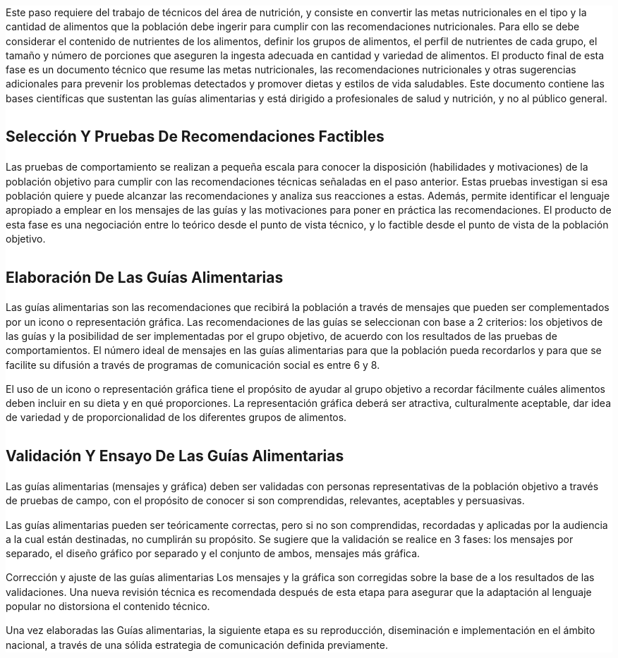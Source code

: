 Este paso requiere del trabajo de técnicos del área de nutrición, y consiste en convertir las metas nutricionales en el tipo y la cantidad de alimentos que la población debe ingerir para cumplir con las recomendaciones nutricionales. Para ello se debe considerar el contenido de nutrientes de los alimentos, definir los grupos de alimentos, el perfil de nutrientes de cada grupo, el tamaño y número de porciones que aseguren la ingesta adecuada en cantidad y variedad de alimentos. El producto final de esta fase es un documento técnico que resume las metas nutricionales, las recomendaciones nutricionales y otras sugerencias adicionales para prevenir los problemas detectados y promover dietas y estilos de vida saludables. Este documento contiene las bases científicas que sustentan las guías alimentarias y está dirigido a profesionales de salud y nutrición, y no al público general.

## Selección Y Pruebas De Recomendaciones **Factibles**

Las pruebas de comportamiento se realizan a pequeña escala para conocer la disposición (habilidades y motivaciones) de la población objetivo para cumplir con las recomendaciones técnicas señaladas en el paso anterior. Estas pruebas investigan si esa población quiere y puede alcanzar las recomendaciones y analiza sus reacciones a estas. Además, permite identificar el lenguaje apropiado a emplear en los mensajes de las guías y las motivaciones para poner en práctica las recomendaciones. El producto de esta fase es una negociación entre lo teórico desde el punto de vista técnico, y lo factible desde el punto de vista de la población objetivo.

## Elaboración De Las Guías Alimentarias

Las guías alimentarias son las recomendaciones que recibirá la población a través de mensajes que pueden ser complementados por un icono o representación gráfica. Las recomendaciones de las guías se seleccionan con base a 2 criterios: los objetivos de las guías y la posibilidad de ser implementadas por el grupo objetivo, de acuerdo con los resultados de las pruebas de comportamientos. El número ideal de mensajes en las guías alimentarias para que la población pueda recordarlos y para que se facilite su difusión a través de programas de comunicación social es entre 6 y 8.

El uso de un icono o representación gráfica tiene el propósito de ayudar al grupo objetivo a recordar fácilmente cuáles alimentos deben incluir en su dieta y en qué proporciones. La representación gráfica deberá ser atractiva, culturalmente aceptable, dar idea de variedad y de proporcionalidad de los diferentes grupos de alimentos.

## Validación Y Ensayo De Las Guías **Alimentarias**

Las guías alimentarias (mensajes y gráfica) deben ser validadas con personas representativas de la población objetivo a través de pruebas de campo, con el propósito de conocer si son comprendidas, relevantes, aceptables y persuasivas.

Las guías alimentarias pueden ser teóricamente correctas, pero si no son comprendidas, recordadas y aplicadas por la audiencia a la cual están destinadas, no cumplirán su propósito. Se sugiere que la validación se realice en 3 fases: los mensajes por separado, el diseño gráfico por separado y el conjunto de ambos, mensajes más gráfica.

Corrección y ajuste de las guías alimentarias Los mensajes y la gráfica son corregidas sobre la base de a los resultados de las validaciones. Una nueva revisión técnica es recomendada después de esta etapa para asegurar que la adaptación al lenguaje popular no distorsiona el contenido técnico.

Una vez elaboradas las Guías alimentarias, la siguiente etapa es su reproducción, diseminación e implementación en el ámbito nacional, a través de una sólida estrategia de comunicación definida previamente.

